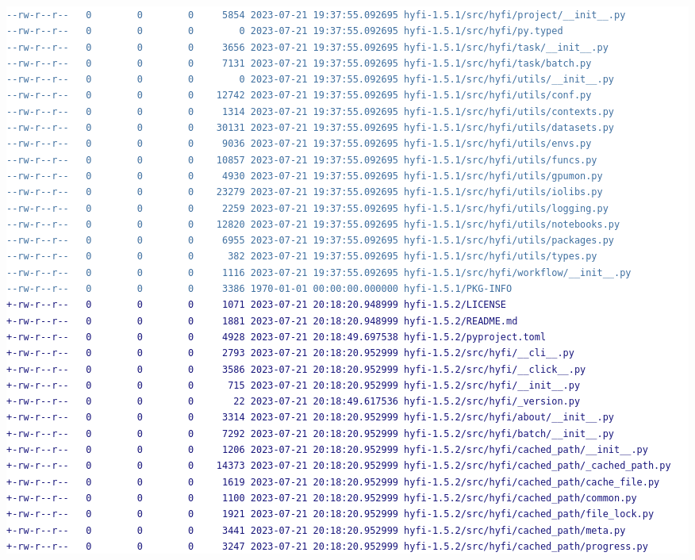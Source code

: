 ```diff
--rw-r--r--   0        0        0     5854 2023-07-21 19:37:55.092695 hyfi-1.5.1/src/hyfi/project/__init__.py
--rw-r--r--   0        0        0        0 2023-07-21 19:37:55.092695 hyfi-1.5.1/src/hyfi/py.typed
--rw-r--r--   0        0        0     3656 2023-07-21 19:37:55.092695 hyfi-1.5.1/src/hyfi/task/__init__.py
--rw-r--r--   0        0        0     7131 2023-07-21 19:37:55.092695 hyfi-1.5.1/src/hyfi/task/batch.py
--rw-r--r--   0        0        0        0 2023-07-21 19:37:55.092695 hyfi-1.5.1/src/hyfi/utils/__init__.py
--rw-r--r--   0        0        0    12742 2023-07-21 19:37:55.092695 hyfi-1.5.1/src/hyfi/utils/conf.py
--rw-r--r--   0        0        0     1314 2023-07-21 19:37:55.092695 hyfi-1.5.1/src/hyfi/utils/contexts.py
--rw-r--r--   0        0        0    30131 2023-07-21 19:37:55.092695 hyfi-1.5.1/src/hyfi/utils/datasets.py
--rw-r--r--   0        0        0     9036 2023-07-21 19:37:55.092695 hyfi-1.5.1/src/hyfi/utils/envs.py
--rw-r--r--   0        0        0    10857 2023-07-21 19:37:55.092695 hyfi-1.5.1/src/hyfi/utils/funcs.py
--rw-r--r--   0        0        0     4930 2023-07-21 19:37:55.092695 hyfi-1.5.1/src/hyfi/utils/gpumon.py
--rw-r--r--   0        0        0    23279 2023-07-21 19:37:55.092695 hyfi-1.5.1/src/hyfi/utils/iolibs.py
--rw-r--r--   0        0        0     2259 2023-07-21 19:37:55.092695 hyfi-1.5.1/src/hyfi/utils/logging.py
--rw-r--r--   0        0        0    12820 2023-07-21 19:37:55.092695 hyfi-1.5.1/src/hyfi/utils/notebooks.py
--rw-r--r--   0        0        0     6955 2023-07-21 19:37:55.092695 hyfi-1.5.1/src/hyfi/utils/packages.py
--rw-r--r--   0        0        0      382 2023-07-21 19:37:55.092695 hyfi-1.5.1/src/hyfi/utils/types.py
--rw-r--r--   0        0        0     1116 2023-07-21 19:37:55.092695 hyfi-1.5.1/src/hyfi/workflow/__init__.py
--rw-r--r--   0        0        0     3386 1970-01-01 00:00:00.000000 hyfi-1.5.1/PKG-INFO
+-rw-r--r--   0        0        0     1071 2023-07-21 20:18:20.948999 hyfi-1.5.2/LICENSE
+-rw-r--r--   0        0        0     1881 2023-07-21 20:18:20.948999 hyfi-1.5.2/README.md
+-rw-r--r--   0        0        0     4928 2023-07-21 20:18:49.697538 hyfi-1.5.2/pyproject.toml
+-rw-r--r--   0        0        0     2793 2023-07-21 20:18:20.952999 hyfi-1.5.2/src/hyfi/__cli__.py
+-rw-r--r--   0        0        0     3586 2023-07-21 20:18:20.952999 hyfi-1.5.2/src/hyfi/__click__.py
+-rw-r--r--   0        0        0      715 2023-07-21 20:18:20.952999 hyfi-1.5.2/src/hyfi/__init__.py
+-rw-r--r--   0        0        0       22 2023-07-21 20:18:49.617536 hyfi-1.5.2/src/hyfi/_version.py
+-rw-r--r--   0        0        0     3314 2023-07-21 20:18:20.952999 hyfi-1.5.2/src/hyfi/about/__init__.py
+-rw-r--r--   0        0        0     7292 2023-07-21 20:18:20.952999 hyfi-1.5.2/src/hyfi/batch/__init__.py
+-rw-r--r--   0        0        0     1206 2023-07-21 20:18:20.952999 hyfi-1.5.2/src/hyfi/cached_path/__init__.py
+-rw-r--r--   0        0        0    14373 2023-07-21 20:18:20.952999 hyfi-1.5.2/src/hyfi/cached_path/_cached_path.py
+-rw-r--r--   0        0        0     1619 2023-07-21 20:18:20.952999 hyfi-1.5.2/src/hyfi/cached_path/cache_file.py
+-rw-r--r--   0        0        0     1100 2023-07-21 20:18:20.952999 hyfi-1.5.2/src/hyfi/cached_path/common.py
+-rw-r--r--   0        0        0     1921 2023-07-21 20:18:20.952999 hyfi-1.5.2/src/hyfi/cached_path/file_lock.py
+-rw-r--r--   0        0        0     3441 2023-07-21 20:18:20.952999 hyfi-1.5.2/src/hyfi/cached_path/meta.py
+-rw-r--r--   0        0        0     3247 2023-07-21 20:18:20.952999 hyfi-1.5.2/src/hyfi/cached_path/progress.py
```